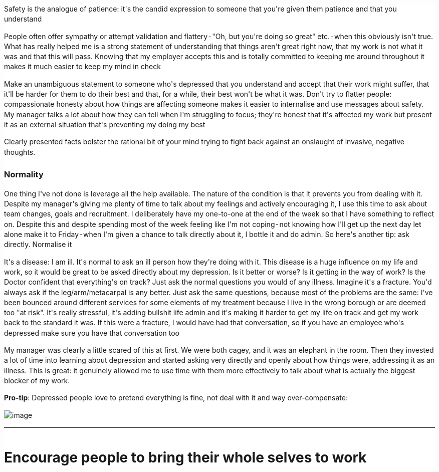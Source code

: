 Safety is the analogue of patience: it's the candid expression to someone that you're given them patience and that you understand

People often offer sympathy or attempt validation and flattery - "Oh, but you're doing so great" etc. - when this obviously isn't true. What has really helped me is a strong statement of understanding that things aren't great right now, that my work is not what it was and that this will pass. Knowing that my employer accepts this and is totally committed to keeping me around throughout it makes it much easier to keep my mind in check

Make an unambiguous statement to someone who's depressed that you understand and accept that their work might suffer, that it'll be harder for them to do their best and that, for a while, their best won't be what it was. Don't try to flatter people: compassionate honesty about how things are affecting someone makes it easier to internalise and use messages about safety. My manager talks a lot about how they can tell when I'm struggling to focus; they're honest that it's affected my work but present it as an external situation that's preventing my doing my best

Clearly presented facts bolster the rational bit of your mind trying to fight back against an onslaught of invasive, negative thoughts.

### Normality

One thing I've not done is leverage all the help available. The nature of the condition is that it prevents you from dealing with it. Despite my manager's giving me plenty of time to talk about my feelings and actively encouraging it, I use this time to ask about team changes, goals and recruitment. I deliberately have my one-to-one at the end of the week so that I have something to reflect on. Despite this and despite spending most of the week feeling like I'm not coping - not knowing how I'll get up the next day let alone make it to Friday - when I'm given a chance to talk directly about it, I bottle it and do admin. So here's another tip: ask directly. Normalise it

It's a disease: I am ill. It's normal to ask an ill person how they're doing with it. This disease is a huge influence on my life and work, so it would be great to be asked directly about my depression. Is it better or worse? Is it getting in the way of work? Is the Doctor confident that everything's on track? Just ask the normal questions you would of any illness. Imagine it's a fracture. You'd always ask if the leg/arm/metacarpal is any better. Just ask the same questions, because most of the problems are the same: I've been bounced around different services for some elements of my treatment because I live in the wrong borough or are deemed too "at risk". It's really stressful, it's adding bullshit life admin and it's making it harder to get my life on track and get my work back to the standard it was. If this were a fracture, I would have had that conversation, so if you have an employee who's depressed make sure you have that conversation too

My manager was clearly a little scared of this at first. We were both cagey, and it was an elephant in the room. Then they invested a lot of time into learning about depression and started asking very directly and openly about how things were, addressing it as an illness. This is great: it genuinely allowed me to use time with them more effectively to talk about what is actually the biggest blocker of my work.

**Pro-tip**: Depressed people love to pretend everything is fine, not deal with it and way over-compensate:

![image](images/phone.gif "Romy shows off: \"Hey, if anybody needs to make a phone call, I've got a phone\". It's not worth showing off...")

---

# Encourage people to bring their whole selves to work

